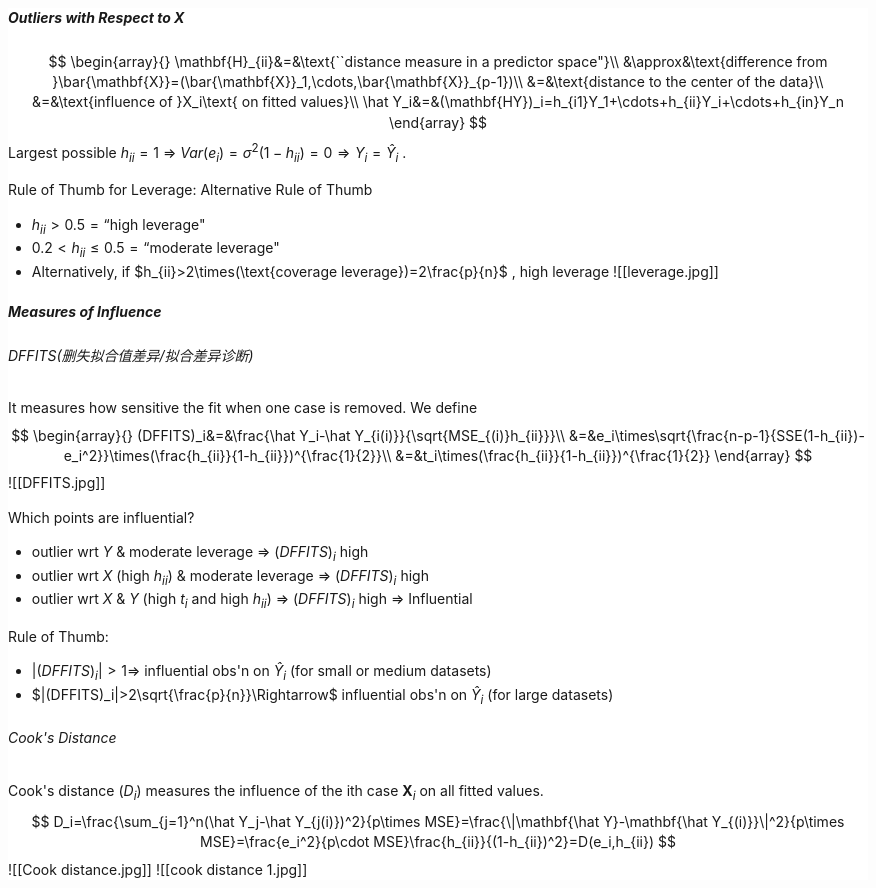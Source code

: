 ##### Outliers with Respect to X

$$
\begin{array}{}
\mathbf{H}_{ii}&=&\text{``distance measure in a predictor space"}\\
&\approx&\text{difference from }\bar{\mathbf{X}}=(\bar{\mathbf{X}}_1,\cdots,\bar{\mathbf{X}}_{p-1})\\
&=&\text{distance to the center of the data}\\
&=&\text{influence of }X_i\text{ on fitted values}\\
\hat Y_i&=&(\mathbf{HY})_i=h_{i1}Y_1+\cdots+h_{ii}Y_i+\cdots+h_{in}Y_n
\end{array}
$$
Largest possible $h_{ii}=1$ $\Rightarrow$ $Var(e_i)=\sigma^2(1-h_{ii})=0\Rightarrow Y_i=\hat Y_i$ .

Rule of Thumb for Leverage: Alternative Rule of Thumb
- $h_{ii}>0.5=\text{``high leverage"}$
- $0.2<h_{ii}\leq 0.5=\text{``moderate leverage"}$
- Alternatively, if $h_{ii}>2\times(\text{coverage leverage})=2\frac{p}{n}$ , high leverage
	![[leverage.jpg]]

##### Measures of Influence

###### DFFITS(删失拟合值差异/拟合差异诊断)

It measures how sensitive the fit when one case is removed. We define
$$
\begin{array}{}
(DFFITS)_i&=&\frac{\hat Y_i-\hat Y_{i(i)}}{\sqrt{MSE_{(i)}h_{ii}}}\\
&=&e_i\times\sqrt{\frac{n-p-1}{SSE(1-h_{ii})-e_i^2}}\times(\frac{h_{ii}}{1-h_{ii}})^{\frac{1}{2}}\\
&=&t_i\times(\frac{h_{ii}}{1-h_{ii}})^{\frac{1}{2}}
\end{array}
$$
![[DFFITS.jpg]]

Which points are influential?
- outlier wrt $Y$ & moderate leverage $\Rightarrow$ $(DFFITS)_i$ high
- outlier wrt $X$ (high $h_{ii}$) & moderate leverage $\Rightarrow$ $(DFFITS)_i$ high
- outlier wrt $X$ & $Y$ (high $t_i$ and high $h_{ii}$) $\Rightarrow$ $(DFFITS)_i$ high $\Rightarrow$ Influential

Rule of Thumb:
- $|(DFFITS)_i|>1\Rightarrow$ influential obs'n on $\hat Y_i$ (for small or medium datasets)
- $|(DFFITS)_i|>2\sqrt{\frac{p}{n}}\Rightarrow$ influential obs'n on $\hat Y_i$ (for large datasets)

###### Cook's Distance

Cook's distance ($D_i$) measures the influence of the ith case $\mathbf{X}_i$ on all fitted values.
$$
D_i=\frac{\sum_{j=1}^n(\hat Y_j-\hat Y_{j(i)})^2}{p\times MSE}=\frac{\|\mathbf{\hat Y}-\mathbf{\hat Y_{(i)}}\|^2}{p\times MSE}=\frac{e_i^2}{p\cdot MSE}\frac{h_{ii}}{(1-h_{ii})^2}=D(e_i,h_{ii})
$$
![[Cook distance.jpg]]
![[cook distance 1.jpg]]
